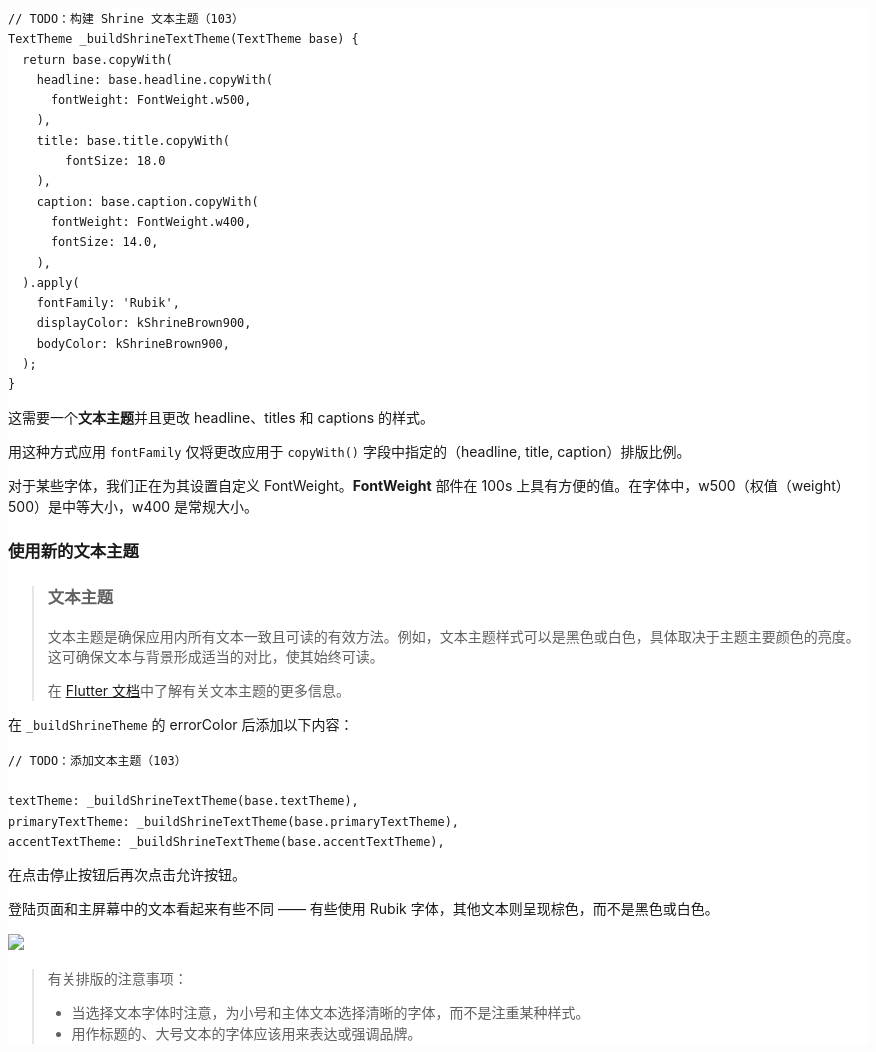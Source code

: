 ```
// TODO：构建 Shrine 文本主题（103）
TextTheme _buildShrineTextTheme(TextTheme base) {
  return base.copyWith(
    headline: base.headline.copyWith(
      fontWeight: FontWeight.w500,
    ),
    title: base.title.copyWith(
        fontSize: 18.0
    ),
    caption: base.caption.copyWith(
      fontWeight: FontWeight.w400,
      fontSize: 14.0,
    ),
  ).apply(
    fontFamily: 'Rubik',
    displayColor: kShrineBrown900,
    bodyColor: kShrineBrown900,
  );
}
```

这需要一个**文本主题**并且更改 headline、titles 和 captions 的样式。

用这种方式应用 `fontFamily` 仅将更改应用于 `copyWith()` 字段中指定的（headline, title, caption）排版比例。

对于某些字体，我们正在为其设置自定义 FontWeight。**FontWeight** 部件在 100s 上具有方便的值。在字体中，w500（权值（weight）500）是中等大小，w400 是常规大小。

### 使用新的文本主题

> ### 文本主题
>
>文本主题是确保应用内所有文本一致且可读的有效方法。例如，文本主题样式可以是黑色或白色，具体取决于主题主要颜色的亮度。这可确保文本与背景形成适当的对比，使其始终可读。
>
> 在 [Flutter 文档](https://docs.flutter.io/flutter/material/TextTheme-class.html)中了解有关文本主题的更多信息。

在 `_buildShrineTheme` 的 errorColor 后添加以下内容：

```
// TODO：添加文本主题（103）

textTheme: _buildShrineTextTheme(base.textTheme),
primaryTextTheme: _buildShrineTextTheme(base.primaryTextTheme),
accentTextTheme: _buildShrineTextTheme(base.accentTextTheme),
```

在点击停止按钮后再次点击允许按钮。

登陆页面和主屏幕中的文本看起来有些不同 —— 有些使用 Rubik 字体，其他文本则呈现棕色，而不是黑色或白色。

![](https://codelabs.developers.google.com/codelabs/mdc-103-flutter/img/2153d8c98cafac14.png)

> 有关排版的注意事项：
>
> *  当选择文本字体时注意，为小号和主体文本选择清晰的字体，而不是注重某种样式。
> *  用作标题的、大号文本的字体应该用来表达或强调品牌。
